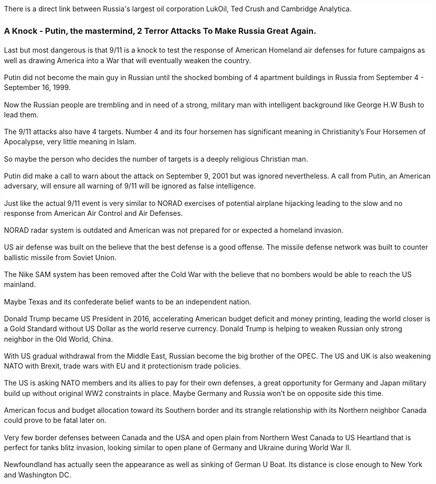 There is a direct link between Russia's largest oil corporation LukOil, Ted Crush and Cambridge Analytica. 

### A Knock - Putin, the mastermind, 2 Terror Attacks To Make Russia Great Again.

Last but most dangerous is that 9/11 is a knock to test the response of American Homeland air defenses for future campaigns as well as drawing America into a War that will eventually weaken the country. 

Putin did not become the main guy in Russian until the shocked bombing of 4 apartment buildings in Russia from September 4 - September 16, 1999. 

Now the Russian people are trembling and in need of a strong, military man with intelligent background like George H.W Bush to lead them. 

The 9/11 attacks also have 4 targets. Number 4 and its four horsemen has significant 
meaning in Christianity’s Four Horsemen of Apocalypse, very little meaning in Islam. 

So maybe the person who decides the number of targets is a deeply religious Christian man.

Putin did make a call to warn about the attack on September 9, 2001 but was ignored nevertheless. A call from Putin, an American adversary, will ensure all warning of 9/11 will be ignored as false intelligence. 

Just like the actual 9/11 event is very similar to NORAD exercises of potential airplane hijacking leading to the slow and no response from American Air Control and Air Defenses. 

NORAD radar system is outdated and American was not prepared for or expected a homeland invasion.

US air defense was built on the believe that the best defense is a good offense. 
The missile defense network was built to counter ballistic missile from Soviet Union.

The Nike SAM system has been removed after the Cold War with the believe that no bombers would be able to reach the US mainland.

Maybe Texas and its confederate belief wants to be an independent nation.  

Donald Trump became US President in 2016, accelerating American budget deficit and money printing, leading the world closer is a Gold Standard without US Dollar as the world reserve currency. Donald Trump is helping to weaken Russian only strong neighbor in the Old World, China. 

With US gradual withdrawal from the Middle East, Russian become the big brother of the OPEC. The US and UK is also weakening NATO with Brexit, trade wars with EU and it protectionism trade policies.

The US is asking NATO members and its allies to pay for their own defenses, a great opportunity for Germany and Japan military build up without original WW2 constraints in place. Maybe Germany and Russia won’t be on opposite side this time.

American focus and budget allocation toward its Southern border and its strangle relationship with its Northern neighbor Canada could prove to be fatal later on.

Very few border defenses between Canada and the USA and open plain from Northern West Canada to US Heartland that is perfect for tanks blitz invasion, looking similar to open plane of Germany and Ukraine during World War II. 

Newfoundland has actually seen the appearance as well as sinking of German U Boat. Its distance is close enough to New York and Washington DC. 
